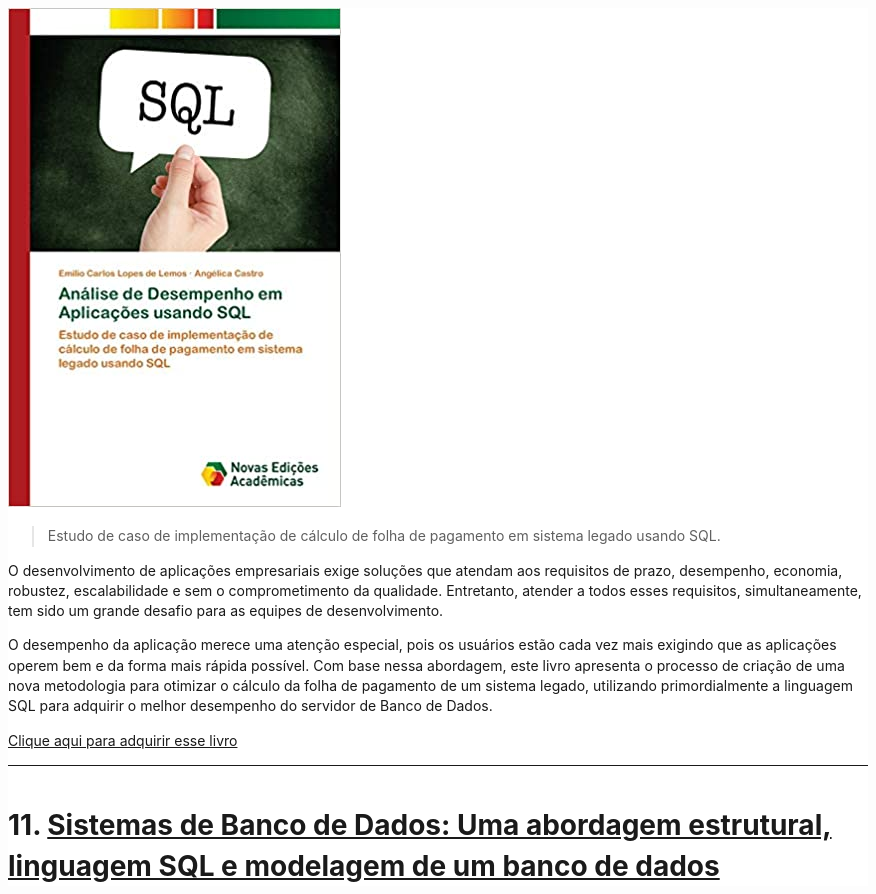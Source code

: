 ![10](/assets/img/livros/sql-capas-livros/10.jpg) 
> Estudo de caso de implementação de cálculo de folha de pagamento em sistema legado usando SQL.

O desenvolvimento de aplicações empresariais exige soluções que atendam aos requisitos de prazo, desempenho, economia, robustez, escalabilidade e sem o comprometimento da qualidade. Entretanto, atender a todos esses requisitos, simultaneamente, tem sido um grande desafio para as equipes de desenvolvimento. 

O desempenho da aplicação merece uma atenção especial, pois os usuários estão cada vez mais exigindo que as aplicações operem bem e da forma mais rápida possível. Com base nessa abordagem, este livro apresenta o processo de criação de uma nova metodologia para otimizar o cálculo da folha de pagamento de um sistema legado, utilizando primordialmente a linguagem SQL para adquirir o melhor desempenho do servidor de Banco de Dados.

<a class="btn btn-primary btn-lg" href="https://www.amazon.com.br/An%25C3%25A1lise-Desempenho-Aplica%25C3%25A7%25C3%25B5es-usando-SQL/dp/6202031077/?&_encoding=UTF8&tag=marcoscpp-20&linkCode=ur2&linkId=2aafcaffebf7cebb1ffb46c55afe87cf&camp=1789&creative=9325">Clique aqui para adquirir esse livro</a>

---

# 11. [Sistemas de Banco de Dados: Uma abordagem estrutural, linguagem SQL e modelagem de um banco de dados](https://www.amazon.com.br/Sistemas-Banco-Dados-Jackson-Schirigatti/dp/6202560568/?&_encoding=UTF8&tag=marcoscpp-20&linkCode=ur2&linkId=38d809efdecefaef0de513de2ee64268&camp=1789&creative=9325) 
